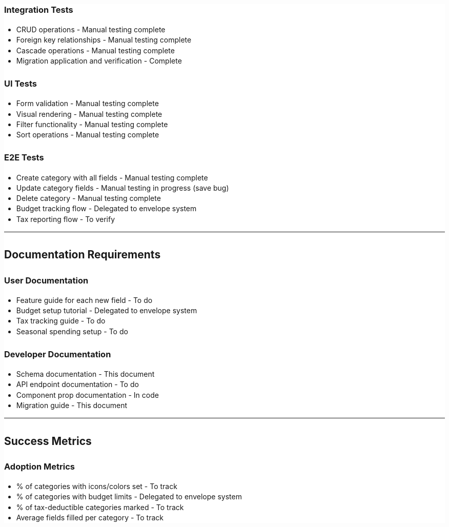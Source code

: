 ### Integration Tests

- CRUD operations - Manual testing complete
- Foreign key relationships - Manual testing complete
- Cascade operations - Manual testing complete
- Migration application and verification - Complete

### UI Tests

- Form validation - Manual testing complete
- Visual rendering - Manual testing complete
- Filter functionality - Manual testing complete
- Sort operations - Manual testing complete

### E2E Tests

- Create category with all fields - Manual testing complete
- Update category fields - Manual testing in progress (save bug)
- Delete category - Manual testing complete
- Budget tracking flow - Delegated to envelope system
- Tax reporting flow - To verify

---

## Documentation Requirements

### User Documentation

- Feature guide for each new field - To do
- Budget setup tutorial - Delegated to envelope system
- Tax tracking guide - To do
- Seasonal spending setup - To do

### Developer Documentation

- Schema documentation - This document
- API endpoint documentation - To do
- Component prop documentation - In code
- Migration guide - This document

---

## Success Metrics

### Adoption Metrics

- % of categories with icons/colors set - To track
- % of categories with budget limits - Delegated to envelope system
- % of tax-deductible categories marked - To track
- Average fields filled per category - To track
